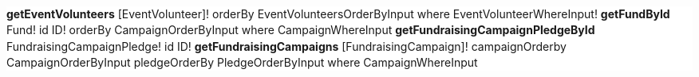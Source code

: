 <td colspan="2" valign="top"><strong>getEventVolunteers</strong></td>
<td valign="top">[EventVolunteer]!</td>
<td></td>
</tr>
<tr>
<td colspan="2" align="right" valign="top">orderBy</td>
<td valign="top">EventVolunteersOrderByInput</td>
<td></td>
</tr>
<tr>
<td colspan="2" align="right" valign="top">where</td>
<td valign="top">EventVolunteerWhereInput!</td>
<td></td>
</tr>
<tr>
<td colspan="2" valign="top"><strong>getFundById</strong></td>
<td valign="top">Fund!</td>
<td></td>
</tr>
<tr>
<td colspan="2" align="right" valign="top">id</td>
<td valign="top">ID!</td>
<td></td>
</tr>
<tr>
<td colspan="2" align="right" valign="top">orderBy</td>
<td valign="top">CampaignOrderByInput</td>
<td></td>
</tr>
<tr>
<td colspan="2" align="right" valign="top">where</td>
<td valign="top">CampaignWhereInput</td>
<td></td>
</tr>
<tr>
<td colspan="2" valign="top"><strong>getFundraisingCampaignPledgeById</strong></td>
<td valign="top">FundraisingCampaignPledge!</td>
<td></td>
</tr>
<tr>
<td colspan="2" align="right" valign="top">id</td>
<td valign="top">ID!</td>
<td></td>
</tr>
<tr>
<td colspan="2" valign="top"><strong>getFundraisingCampaigns</strong></td>
<td valign="top">[FundraisingCampaign]!</td>
<td></td>
</tr>
<tr>
<td colspan="2" align="right" valign="top">campaignOrderby</td>
<td valign="top">CampaignOrderByInput</td>
<td></td>
</tr>
<tr>
<td colspan="2" align="right" valign="top">pledgeOrderBy</td>
<td valign="top">PledgeOrderByInput</td>
<td></td>
</tr>
<tr>
<td colspan="2" align="right" valign="top">where</td>
<td valign="top">CampaignWhereInput</td>
<td></td>
</tr>